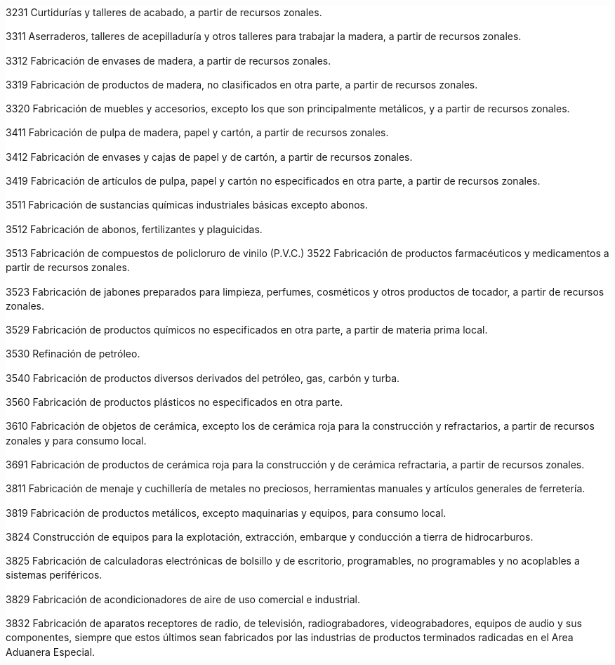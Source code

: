 3231 Curtidurías y talleres de acabado, a partir de recursos zonales.

3311 Aserraderos, talleres de acepilladuría y otros  talleres  para trabajar la madera, a partir de recursos zonales.

3312 Fabricación de envases de madera, a partir de recursos zonales.

3319 Fabricación de productos de madera, no clasificados  en  otra parte, a partir de recursos zonales.

3320 Fabricación  de  muebles  y  accesorios,  excepto  los que son principalmente  metálicos,  y  a  partir de recursos zonales.

3411 Fabricación de pulpa de madera, papel y cartón, a partir de recursos zonales.

3412 Fabricación de envases y cajas de papel y de cartón, a partir de recursos zonales.

3419 Fabricación de artículos de pulpa, papel y cartón no especificados en otra parte, a partir de recursos zonales.

3511 Fabricación de sustancias químicas industriales básicas excepto abonos.

3512 Fabricación  de  abonos,  fertilizantes  y plaguicidas.

3513 Fabricación de compuestos de policloruro de vinilo (P.V.C.) 3522 Fabricación de productos farmacéuticos y medicamentos a partir de recursos zonales.

3523 Fabricación de jabones preparados para limpieza, perfumes, cosméticos y otros productos de tocador, a partir de recursos zonales.

3529 Fabricación de productos químicos no especificados en otra parte, a partir de materia prima local.

3530 Refinación de petróleo.

3540 Fabricación de  productos  diversos  derivados  del  petróleo, gas, carbón y turba.

3560 Fabricación de productos plásticos no especificados en otra parte.

3610 Fabricación de objetos de cerámica, excepto los de cerámica roja para la construcción y refractarios, a partir de recursos zonales y para consumo local.

3691 Fabricación de productos de cerámica roja para la construcción y de cerámica refractaria, a partir de recursos zonales.

3811 Fabricación  de menaje y cuchillería de metales no preciosos, herramientas manuales  y  artículos  generales  de ferretería.

3819 Fabricación  de  productos metálicos, excepto  maquinarias  y equipos, para consumo local.

3824  Construcción  de equipos  para  la  explotación,  extracción, embarque y conducción a tierra de hidrocarburos.

3825 Fabricación de calculadoras  electrónicas  de  bolsillo  y  de escritorio,   programables,  no  programables  y  no  acoplables  a sistemas periféricos.

3829 Fabricación  de  acondicionadores  de  aire de uso comercial e industrial.

3832  Fabricación de aparatos receptores de radio,  de  televisión, radiograbadores,    videograbadores,    equipos   de  audio  y  sus componentes,  siempre  que  estos últimos sean fabricados  por  las industrias de productos terminados  radicadas  en  el Area Aduanera Especial.
